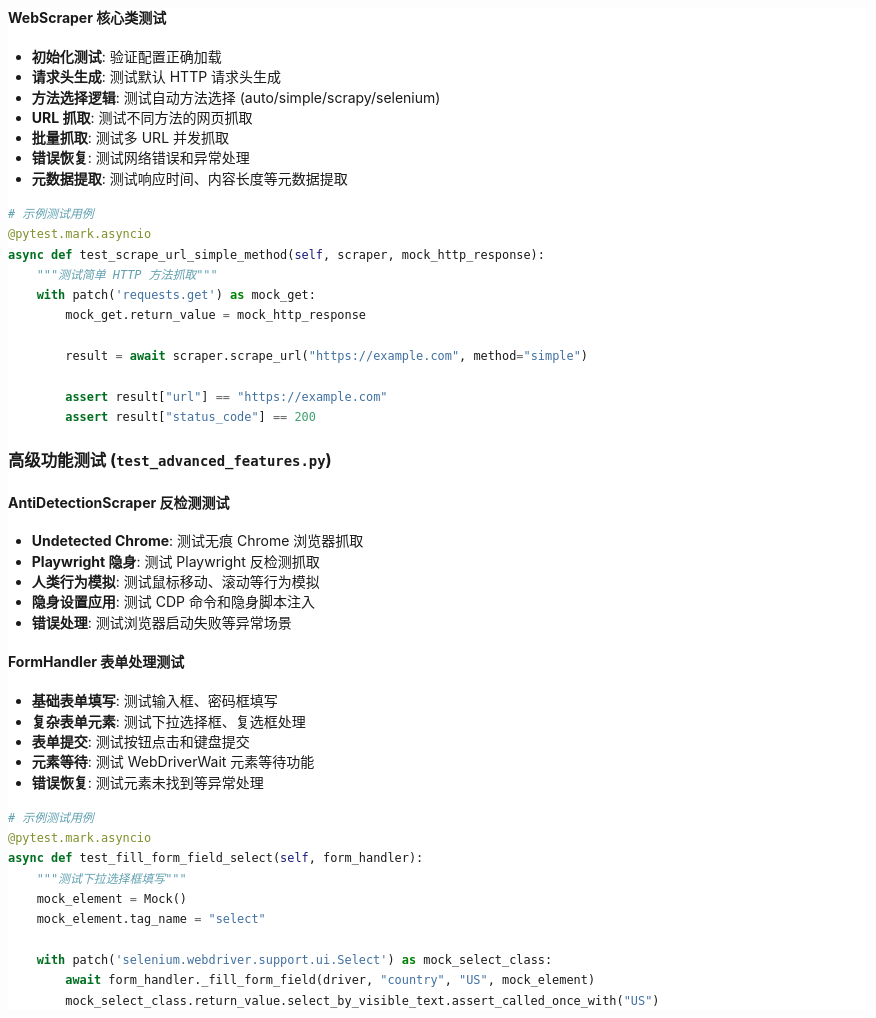 #### WebScraper 核心类测试

- **初始化测试**: 验证配置正确加载
- **请求头生成**: 测试默认 HTTP 请求头生成
- **方法选择逻辑**: 测试自动方法选择 (auto/simple/scrapy/selenium)
- **URL 抓取**: 测试不同方法的网页抓取
- **批量抓取**: 测试多 URL 并发抓取
- **错误恢复**: 测试网络错误和异常处理
- **元数据提取**: 测试响应时间、内容长度等元数据提取

```python
# 示例测试用例
@pytest.mark.asyncio
async def test_scrape_url_simple_method(self, scraper, mock_http_response):
    """测试简单 HTTP 方法抓取"""
    with patch('requests.get') as mock_get:
        mock_get.return_value = mock_http_response

        result = await scraper.scrape_url("https://example.com", method="simple")

        assert result["url"] == "https://example.com"
        assert result["status_code"] == 200
```

### 高级功能测试 (`test_advanced_features.py`)

#### AntiDetectionScraper 反检测测试

- **Undetected Chrome**: 测试无痕 Chrome 浏览器抓取
- **Playwright 隐身**: 测试 Playwright 反检测抓取
- **人类行为模拟**: 测试鼠标移动、滚动等行为模拟
- **隐身设置应用**: 测试 CDP 命令和隐身脚本注入
- **错误处理**: 测试浏览器启动失败等异常场景

#### FormHandler 表单处理测试

- **基础表单填写**: 测试输入框、密码框填写
- **复杂表单元素**: 测试下拉选择框、复选框处理
- **表单提交**: 测试按钮点击和键盘提交
- **元素等待**: 测试 WebDriverWait 元素等待功能
- **错误恢复**: 测试元素未找到等异常处理

```python
# 示例测试用例
@pytest.mark.asyncio
async def test_fill_form_field_select(self, form_handler):
    """测试下拉选择框填写"""
    mock_element = Mock()
    mock_element.tag_name = "select"

    with patch('selenium.webdriver.support.ui.Select') as mock_select_class:
        await form_handler._fill_form_field(driver, "country", "US", mock_element)
        mock_select_class.return_value.select_by_visible_text.assert_called_once_with("US")
```
